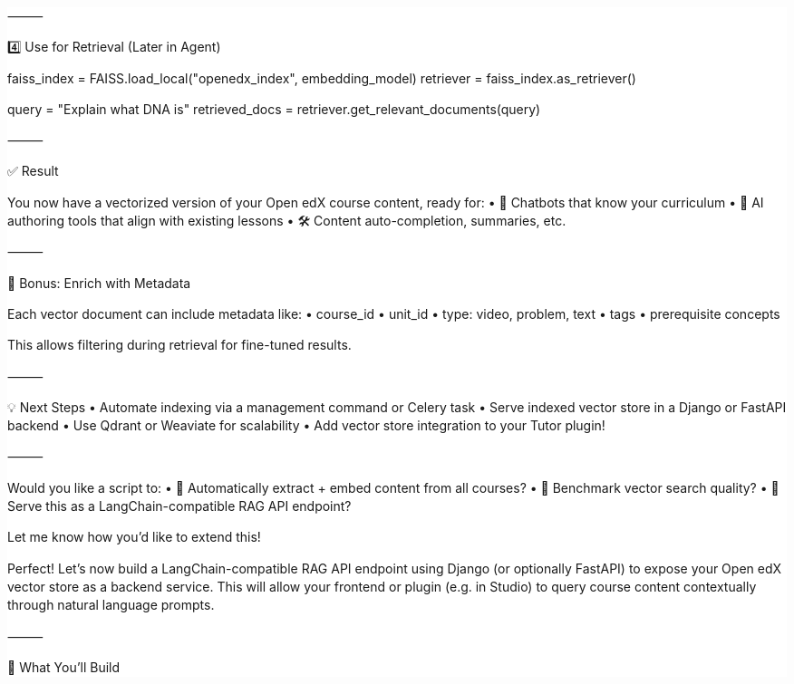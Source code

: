 

⸻

4️⃣ Use for Retrieval (Later in Agent)

faiss_index = FAISS.load_local("openedx_index", embedding_model)
retriever = faiss_index.as_retriever()

query = "Explain what DNA is"
retrieved_docs = retriever.get_relevant_documents(query)



⸻

✅ Result

You now have a vectorized version of your Open edX course content, ready for:
	•	💬 Chatbots that know your curriculum
	•	🧠 AI authoring tools that align with existing lessons
	•	🛠 Content auto-completion, summaries, etc.

⸻

🧠 Bonus: Enrich with Metadata

Each vector document can include metadata like:
	•	course_id
	•	unit_id
	•	type: video, problem, text
	•	tags
	•	prerequisite concepts

This allows filtering during retrieval for fine-tuned results.

⸻

💡 Next Steps
	•	Automate indexing via a management command or Celery task
	•	Serve indexed vector store in a Django or FastAPI backend
	•	Use Qdrant or Weaviate for scalability
	•	Add vector store integration to your Tutor plugin!

⸻

Would you like a script to:
	•	🔁 Automatically extract + embed content from all courses?
	•	🧪 Benchmark vector search quality?
	•	📡 Serve this as a LangChain-compatible RAG API endpoint?

Let me know how you’d like to extend this!


Perfect! Let’s now build a LangChain-compatible RAG API endpoint using Django (or optionally FastAPI) to expose your Open edX vector store as a backend service. This will allow your frontend or plugin (e.g. in Studio) to query course content contextually through natural language prompts.

⸻

🧠 What You’ll Build
